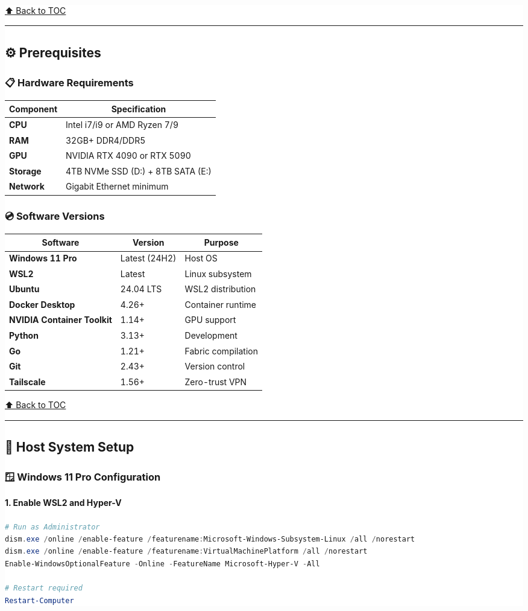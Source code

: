 [⬆️ Back to TOC](#-table-of-contents)

---

## ⚙️ Prerequisites

### 📋 Hardware Requirements

| Component | Specification |
|-----------|---------------|
| **CPU** | Intel i7/i9 or AMD Ryzen 7/9 |
| **RAM** | 32GB+ DDR4/DDR5 |
| **GPU** | NVIDIA RTX 4090 or RTX 5090 |
| **Storage** | 4TB NVMe SSD (D:) + 8TB SATA (E:) |
| **Network** | Gigabit Ethernet minimum |

### 💿 Software Versions

| Software | Version | Purpose |
|----------|---------|---------|
| **Windows 11 Pro** | Latest (24H2) | Host OS |
| **WSL2** | Latest | Linux subsystem |
| **Ubuntu** | 24.04 LTS | WSL2 distribution |
| **Docker Desktop** | 4.26+ | Container runtime |
| **NVIDIA Container Toolkit** | 1.14+ | GPU support |
| **Python** | 3.13+ | Development |
| **Go** | 1.21+ | Fabric compilation |
| **Git** | 2.43+ | Version control |
| **Tailscale** | 1.56+ | Zero-trust VPN |

[⬆️ Back to TOC](#-table-of-contents)

---

## 🔧 Host System Setup

### 🪟 Windows 11 Pro Configuration

#### 1. Enable WSL2 and Hyper-V

```powershell
# Run as Administrator
dism.exe /online /enable-feature /featurename:Microsoft-Windows-Subsystem-Linux /all /norestart
dism.exe /online /enable-feature /featurename:VirtualMachinePlatform /all /norestart
Enable-WindowsOptionalFeature -Online -FeatureName Microsoft-Hyper-V -All

# Restart required
Restart-Computer
```
